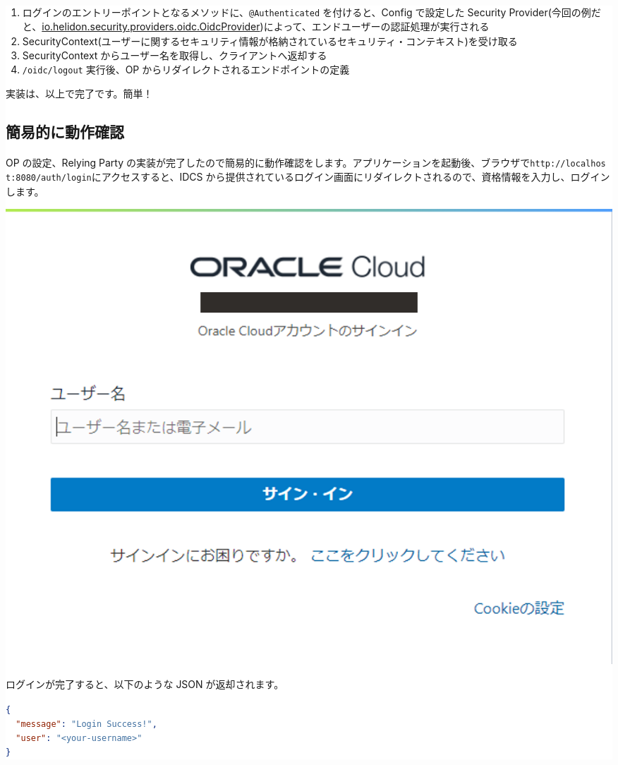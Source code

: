 1. ログインのエントリーポイントとなるメソッドに、`@Authenticated` を付けると、Config で設定した Security Provider(今回の例だと、[io.helidon.security.providers.oidc.OidcProvider](https://oracle-japan-oss-docs.github.io/helidon/docs/v2/apidocs/io.helidon.security.providers.oidc/io/helidon/security/providers/oidc/OidcProvider.html))によって、エンドユーザーの認証処理が実行される
2. SecurityContext(ユーザーに関するセキュリティ情報が格納されているセキュリティ・コンテキスト)を受け取る
3. SecurityContext からユーザー名を取得し、クライアントへ返却する
4. `/oidc/logout` 実行後、OP からリダイレクトされるエンドポイントの定義

実装は、以上で完了です。簡単！

## 簡易的に動作確認

OP の設定、Relying Party の実装が完了したので簡易的に動作確認をします。アプリケーションを起動後、ブラウザで`http://localhost:8080/auth/login`にアクセスすると、IDCS から提供されているログイン画面にリダイレクトされるので、資格情報を入力し、ログインします。

![image15](./images/image15.png)

ログインが完了すると、以下のような JSON が返却されます。

```json
{
  "message": "Login Success!",
  "user": "<your-username>"
}
```
